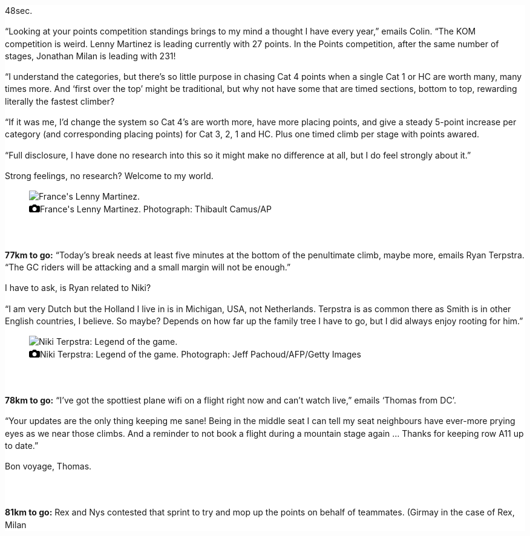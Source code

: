 48sec.</p><p>“Looking at your points competition standings brings to my mind a thought I have every year,” emails Colin. “The KOM competition is weird. Lenny Martinez is leading currently with 27 points. In the Points competition, after the same number of stages, Jonathan Milan is leading with 231!</p><p>“I understand the categories, but there’s so little purpose in chasing Cat 4 points when a single Cat 1 or HC are worth many, many times more. And ‘first over the top’ might be traditional, but why not have some that are timed sections, bottom to top, rewarding literally the fastest climber?</p><p>“If it was me, I’d change the system so Cat 4’s are worth more, have more placing points, and give a steady 5-point increase per category (and corresponding placing points) for Cat 3, 2, 1 and HC. Plus one timed climb per stage with points awared.</p><p>“Full disclosure, I have done no research into this so it might make no difference at all, but I do feel strongly about it.”</p><p>Strong feelings, no research? Welcome to my world.</p><figure id="8e85dfa8-bacb-4b2b-9d99-9677a16d44b9" data-spacefinder-role="inline" data-spacefinder-type="model.dotcomrendering.pageElements.ImageBlockElement"><div id="img-7"><picture><source srcset="https://i.guim.co.uk/img/media/1d51d260bafa42afa577a020f582330eaccaed56/0_0_8290_5527/master/8290.jpg?width=700&amp;dpr=2&amp;s=none&amp;crop=none" media="(min-width: 660px) and (-webkit-min-device-pixel-ratio: 1.25), (min-width: 660px) and (min-resolution: 120dpi)"><source srcset="https://i.guim.co.uk/img/media/1d51d260bafa42afa577a020f582330eaccaed56/0_0_8290_5527/master/8290.jpg?width=700&amp;dpr=1&amp;s=none&amp;crop=none" media="(min-width: 660px)"><source srcset="https://i.guim.co.uk/img/media/1d51d260bafa42afa577a020f582330eaccaed56/0_0_8290_5527/master/8290.jpg?width=465&amp;dpr=2&amp;s=none&amp;crop=none" media="(min-width: 320px) and (-webkit-min-device-pixel-ratio: 1.25), (min-width: 320px) and (min-resolution: 120dpi)"><source srcset="https://i.guim.co.uk/img/media/1d51d260bafa42afa577a020f582330eaccaed56/0_0_8290_5527/master/8290.jpg?width=465&amp;dpr=1&amp;s=none&amp;crop=none" media="(min-width: 320px)"><img alt="France's Lenny Martinez." src="https://i.guim.co.uk/img/media/1d51d260bafa42afa577a020f582330eaccaed56/0_0_8290_5527/master/8290.jpg?width=465&amp;dpr=1&amp;s=none&amp;crop=none" width="465" height="310.01869722557296" loading="lazy"></picture></div><figcaption data-spacefinder-role="inline"><span><svg width="18" height="13" viewBox="0 0 18 13"><path d="M18 3.5v8l-1.5 1.5h-15l-1.5-1.5v-8l1.5-1.5h3.5l2-2h4l2 2h3.5l1.5 1.5zm-9 7.5c1.9 0 3.5-1.6 3.5-3.5s-1.6-3.5-3.5-3.5-3.5 1.6-3.5 3.5 1.6 3.5 3.5 3.5z"></path></svg></span><span>France's Lenny Martinez.</span> Photograph: Thibault Camus/AP</figcaption></figure></article><article id="block-6878fa4b8f08693df86115f1"><header></header><p><strong>77km to go:</strong> “Today’s break needs at least five minutes at the bottom of the penultimate climb, maybe more, emails Ryan Terpstra. “The GC riders will be attacking and a small margin will not be enough.”</p><p>I have to ask, is Ryan related to Niki?</p><p>“I am very Dutch but the Holland I live in is in Michigan, USA, not Netherlands. Terpstra is as common there as Smith is in other English countries, I believe. So maybe? Depends on how far up the family tree I have to go, but I did always enjoy rooting for him.”</p><figure id="5990c6a5-a155-440f-9850-7e00164c81ac" data-spacefinder-role="inline" data-spacefinder-type="model.dotcomrendering.pageElements.ImageBlockElement"><div id="img-8"><picture><source srcset="https://i.guim.co.uk/img/media/84941bf9dccf5e3ff6ba6ae8c223d13a8318a1a6/0_0_4459_2973/master/4459.jpg?width=700&amp;dpr=2&amp;s=none&amp;crop=none" media="(min-width: 660px) and (-webkit-min-device-pixel-ratio: 1.25), (min-width: 660px) and (min-resolution: 120dpi)"><source srcset="https://i.guim.co.uk/img/media/84941bf9dccf5e3ff6ba6ae8c223d13a8318a1a6/0_0_4459_2973/master/4459.jpg?width=700&amp;dpr=1&amp;s=none&amp;crop=none" media="(min-width: 660px)"><source srcset="https://i.guim.co.uk/img/media/84941bf9dccf5e3ff6ba6ae8c223d13a8318a1a6/0_0_4459_2973/master/4459.jpg?width=465&amp;dpr=2&amp;s=none&amp;crop=none" media="(min-width: 320px) and (-webkit-min-device-pixel-ratio: 1.25), (min-width: 320px) and (min-resolution: 120dpi)"><source srcset="https://i.guim.co.uk/img/media/84941bf9dccf5e3ff6ba6ae8c223d13a8318a1a6/0_0_4459_2973/master/4459.jpg?width=465&amp;dpr=1&amp;s=none&amp;crop=none" media="(min-width: 320px)"><img alt="Niki Terpstra: Legend of the game." src="https://i.guim.co.uk/img/media/84941bf9dccf5e3ff6ba6ae8c223d13a8318a1a6/0_0_4459_2973/master/4459.jpg?width=465&amp;dpr=1&amp;s=none&amp;crop=none" width="465" height="310.03476115721014" loading="lazy"></picture></div><figcaption data-spacefinder-role="inline"><span><svg width="18" height="13" viewBox="0 0 18 13"><path d="M18 3.5v8l-1.5 1.5h-15l-1.5-1.5v-8l1.5-1.5h3.5l2-2h4l2 2h3.5l1.5 1.5zm-9 7.5c1.9 0 3.5-1.6 3.5-3.5s-1.6-3.5-3.5-3.5-3.5 1.6-3.5 3.5 1.6 3.5 3.5 3.5z"></path></svg></span><span>Niki Terpstra: Legend of the game.</span> Photograph: Jeff Pachoud/AFP/Getty Images</figcaption></figure></article><article id="block-6878f9ea8f08d8212cd748ab"><header></header><p><strong>78km to go:</strong> “I’ve got the spottiest plane wifi on a flight right now and can’t watch live,” emails ‘Thomas from DC’.</p><p>“Your updates are the only thing keeping me sane! Being in the middle seat I can tell my seat neighbours have ever-more prying eyes as we near those climbs. And a reminder to not book a flight during a mountain stage again … Thanks for keeping row A11 up to date.”</p><p>Bon voyage, Thomas.</p></article><article id="block-6878f8ff8f081f68b7841a80"><header></header><p><strong>81km to go:</strong> Rex and Nys contested that sprint to try and mop up the points on behalf of teammates. (Girmay in the case of Rex, Milan